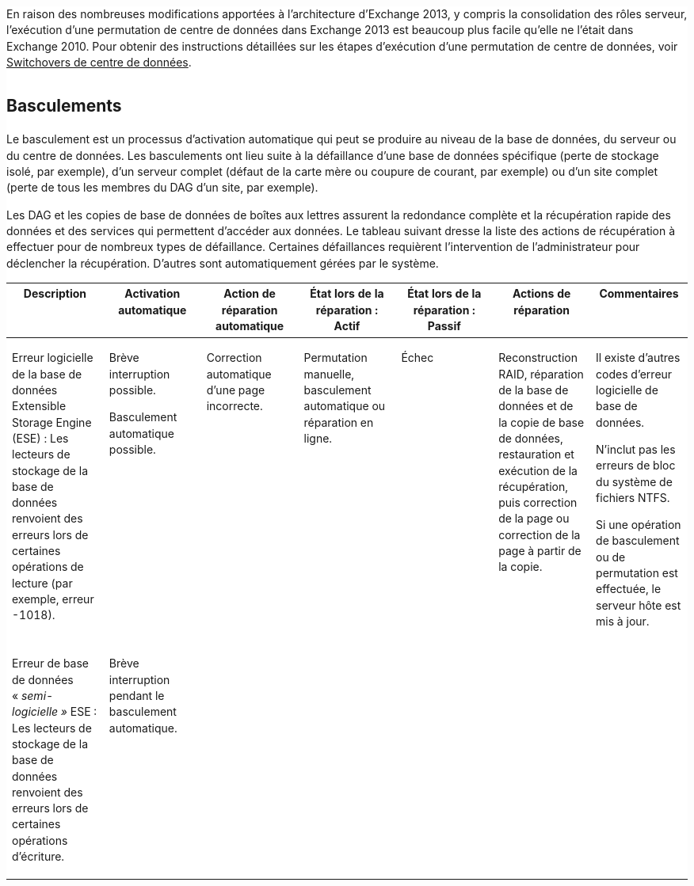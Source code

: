 En raison des nombreuses modifications apportées à l’architecture d’Exchange 2013, y compris la consolidation des rôles serveur, l’exécution d’une permutation de centre de données dans Exchange 2013 est beaucoup plus facile qu’elle ne l’était dans Exchange 2010. Pour obtenir des instructions détaillées sur les étapes d’exécution d’une permutation de centre de données, voir [Switchovers de centre de données](datacenter-switchovers-exchange-2013-help.md).

## Basculements

Le basculement est un processus d’activation automatique qui peut se produire au niveau de la base de données, du serveur ou du centre de données. Les basculements ont lieu suite à la défaillance d’une base de données spécifique (perte de stockage isolé, par exemple), d’un serveur complet (défaut de la carte mère ou coupure de courant, par exemple) ou d’un site complet (perte de tous les membres du DAG d’un site, par exemple).

Les DAG et les copies de base de données de boîtes aux lettres assurent la redondance complète et la récupération rapide des données et des services qui permettent d’accéder aux données. Le tableau suivant dresse la liste des actions de récupération à effectuer pour de nombreux types de défaillance. Certaines défaillances requièrent l’intervention de l’administrateur pour déclencher la récupération. D’autres sont automatiquement gérées par le système.


<table style="width:100%;">
<colgroup>
<col style="width: 14%" />
<col style="width: 14%" />
<col style="width: 14%" />
<col style="width: 14%" />
<col style="width: 14%" />
<col style="width: 14%" />
<col style="width: 14%" />
</colgroup>
<thead>
<tr class="header">
<th>Description</th>
<th>Activation automatique</th>
<th>Action de réparation automatique</th>
<th>État lors de la réparation : Actif</th>
<th>État lors de la réparation : Passif</th>
<th>Actions de réparation</th>
<th>Commentaires</th>
</tr>
</thead>
<tbody>
<tr class="odd">
<td><p>Erreur logicielle de la base de données Extensible Storage Engine (ESE) : Les lecteurs de stockage de la base de données renvoient des erreurs lors de certaines opérations de lecture (par exemple, erreur -1018).</p></td>
<td><p>Brève interruption possible.</p>
<p>Basculement automatique possible.</p></td>
<td><p>Correction automatique d’une page incorrecte.</p></td>
<td><p>Permutation manuelle, basculement automatique ou réparation en ligne.</p></td>
<td><p>Échec</p></td>
<td><p>Reconstruction RAID, réparation de la base de données et de la copie de base de données, restauration et exécution de la récupération, puis correction de la page ou correction de la page à partir de la copie.</p></td>
<td><p>Il existe d’autres codes d’erreur logicielle de base de données.</p>
<p>N’inclut pas les erreurs de bloc du système de fichiers NTFS.</p>
<p>Si une opération de basculement ou de permutation est effectuée, le serveur hôte est mis à jour.</p></td>
</tr>
<tr class="even">
<td><p>Erreur de base de données « <em>semi-logicielle »</em> ESE : Les lecteurs de stockage de la base de données renvoient des erreurs lors de certaines opérations d’écriture.</p></td>
<td><p>Brève interruption pendant le basculement automatique.</p></td>